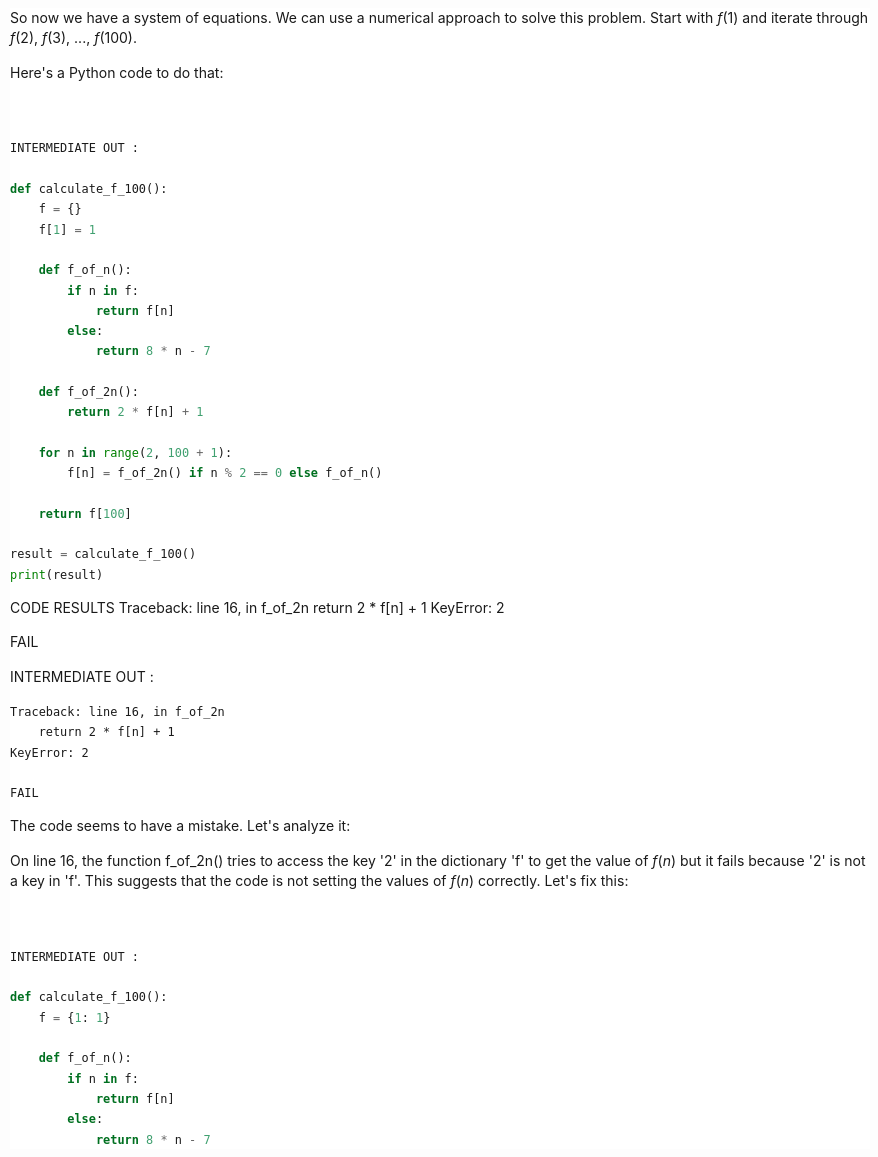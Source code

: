 So now we have a system of equations. We can use a numerical approach to solve this problem. Start with $f(1)$ and iterate through $f(2)$, $f(3)$, ..., $f(100)$.

Here's a Python code to do that:

```python


INTERMEDIATE OUT :

def calculate_f_100():
    f = {}
    f[1] = 1

    def f_of_n():
        if n in f:
            return f[n]
        else:
            return 8 * n - 7

    def f_of_2n():
        return 2 * f[n] + 1

    for n in range(2, 100 + 1):
        f[n] = f_of_2n() if n % 2 == 0 else f_of_n()

    return f[100]

result = calculate_f_100()
print(result)
```

CODE RESULTS Traceback: line 16, in f_of_2n
    return 2 * f[n] + 1
KeyError: 2

FAIL


INTERMEDIATE OUT :
```output
Traceback: line 16, in f_of_2n
    return 2 * f[n] + 1
KeyError: 2

FAIL

```
The code seems to have a mistake. Let's analyze it:

On line 16, the function f_of_2n() tries to access the key '2' in the dictionary 'f' to get the value of $f(n)$ but it fails because '2' is not a key in 'f'. This suggests that the code is not setting the values of $f(n)$ correctly. Let's fix this:

```python


INTERMEDIATE OUT :

def calculate_f_100():
    f = {1: 1}

    def f_of_n():
        if n in f:
            return f[n]
        else:
            return 8 * n - 7

```